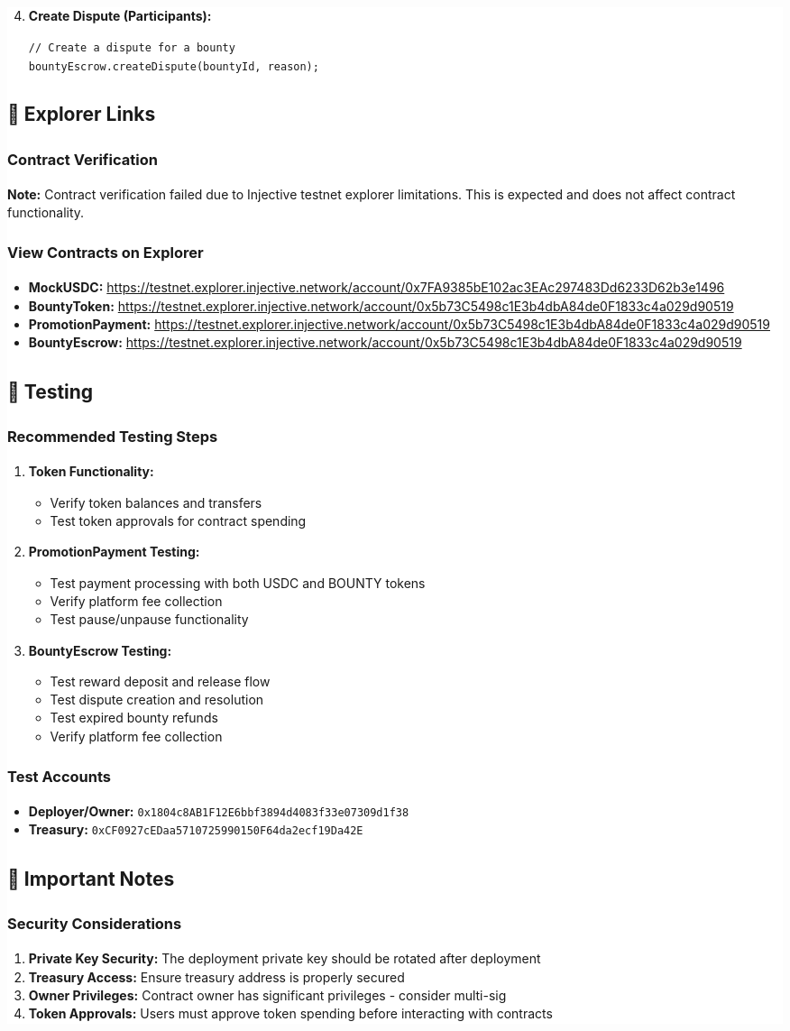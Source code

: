 4. **Create Dispute (Participants):**
   ```solidity
   // Create a dispute for a bounty
   bountyEscrow.createDispute(bountyId, reason);
   ```

## 🔗 Explorer Links

### Contract Verification
**Note:** Contract verification failed due to Injective testnet explorer limitations. This is expected and does not affect contract functionality.

### View Contracts on Explorer
- **MockUSDC:** https://testnet.explorer.injective.network/account/0x7FA9385bE102ac3EAc297483Dd6233D62b3e1496
- **BountyToken:** https://testnet.explorer.injective.network/account/0x5b73C5498c1E3b4dbA84de0F1833c4a029d90519
- **PromotionPayment:** https://testnet.explorer.injective.network/account/0x5b73C5498c1E3b4dbA84de0F1833c4a029d90519
- **BountyEscrow:** https://testnet.explorer.injective.network/account/0x5b73C5498c1E3b4dbA84de0F1833c4a029d90519

## 🧪 Testing

### Recommended Testing Steps

1. **Token Functionality:**
   - Verify token balances and transfers
   - Test token approvals for contract spending

2. **PromotionPayment Testing:**
   - Test payment processing with both USDC and BOUNTY tokens
   - Verify platform fee collection
   - Test pause/unpause functionality

3. **BountyEscrow Testing:**
   - Test reward deposit and release flow
   - Test dispute creation and resolution
   - Test expired bounty refunds
   - Verify platform fee collection

### Test Accounts
- **Deployer/Owner:** `0x1804c8AB1F12E6bbf3894d4083f33e07309d1f38`
- **Treasury:** `0xCF0927cEDaa5710725990150F64da2ecf19Da42E`

## 🚨 Important Notes

### Security Considerations
1. **Private Key Security:** The deployment private key should be rotated after deployment
2. **Treasury Access:** Ensure treasury address is properly secured
3. **Owner Privileges:** Contract owner has significant privileges - consider multi-sig
4. **Token Approvals:** Users must approve token spending before interacting with contracts
